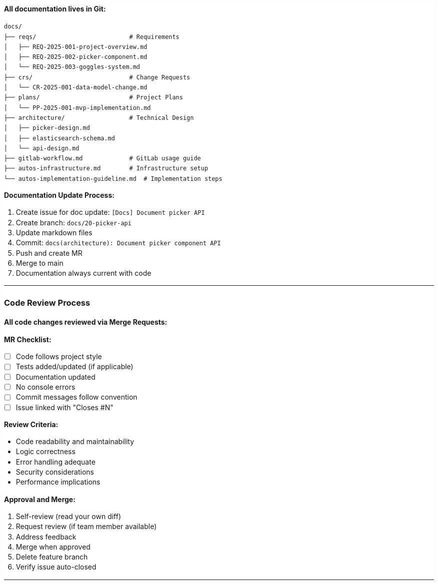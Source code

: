 **All documentation lives in Git:**

```
docs/
├── reqs/                          # Requirements
│   ├── REQ-2025-001-project-overview.md
│   ├── REQ-2025-002-picker-component.md
│   └── REQ-2025-003-goggles-system.md
├── crs/                           # Change Requests
│   └── CR-2025-001-data-model-change.md
├── plans/                         # Project Plans
│   └── PP-2025-001-mvp-implementation.md
├── architecture/                  # Technical Design
│   ├── picker-design.md
│   ├── elasticsearch-schema.md
│   └── api-design.md
├── gitlab-workflow.md             # GitLab usage guide
├── autos-infrastructure.md        # Infrastructure setup
└── autos-implementation-guideline.md  # Implementation steps
```

**Documentation Update Process:**

1. Create issue for doc update: `[Docs] Document picker API`
2. Create branch: `docs/20-picker-api`
3. Update markdown files
4. Commit: `docs(architecture): Document picker component API`
5. Push and create MR
6. Merge to main
7. Documentation always current with code

---

### Code Review Process

**All code changes reviewed via Merge Requests:**

**MR Checklist:**
- [ ] Code follows project style
- [ ] Tests added/updated (if applicable)
- [ ] Documentation updated
- [ ] No console errors
- [ ] Commit messages follow convention
- [ ] Issue linked with "Closes #N"

**Review Criteria:**
- Code readability and maintainability
- Logic correctness
- Error handling adequate
- Security considerations
- Performance implications

**Approval and Merge:**
1. Self-review (read your own diff)
2. Request review (if team member available)
3. Address feedback
4. Merge when approved
5. Delete feature branch
6. Verify issue auto-closed

---